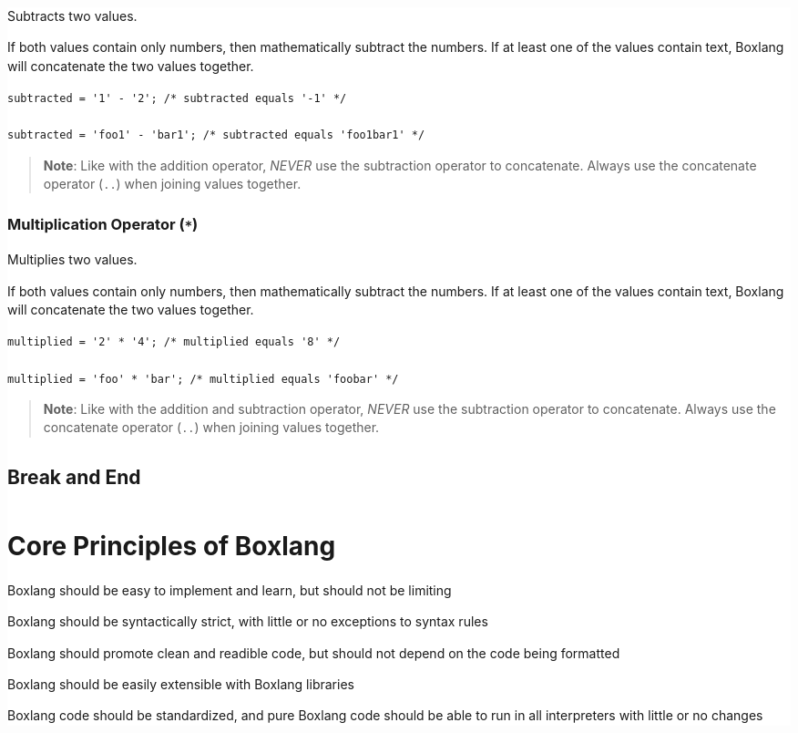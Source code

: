 Subtracts two values.

If both values contain only numbers, then mathematically subtract the numbers. If at least one of the values contain text, Boxlang will concatenate the two values together.

```
subtracted = '1' - '2'; /* subtracted equals '-1' */

subtracted = 'foo1' - 'bar1'; /* subtracted equals 'foo1bar1' */
```

>**Note**: Like with the addition operator, *NEVER* use the subtraction operator to concatenate. Always use the concatenate operator (`..`) when joining values together.

### **Multiplication Operator (`*`)**

Multiplies two values.

If both values contain only numbers, then mathematically subtract the numbers. If at least one of the values contain text, Boxlang will concatenate the two values together.

```
multiplied = '2' * '4'; /* multiplied equals '8' */

multiplied = 'foo' * 'bar'; /* multiplied equals 'foobar' */
```

>**Note**: Like with the addition and subtraction operator, *NEVER* use the subtraction operator to concatenate. Always use the concatenate operator (`..`) when joining values together.

## Break and End

# Core Principles of Boxlang

Boxlang should be easy to implement and learn, but should not be limiting

Boxlang should be syntactically strict, with little or no exceptions to syntax rules

Boxlang should promote clean and readible code, but should not depend on the code being formatted

Boxlang should be easily extensible with Boxlang libraries

Boxlang code should be standardized, and pure Boxlang code should be able to run in all interpreters with little or no changes